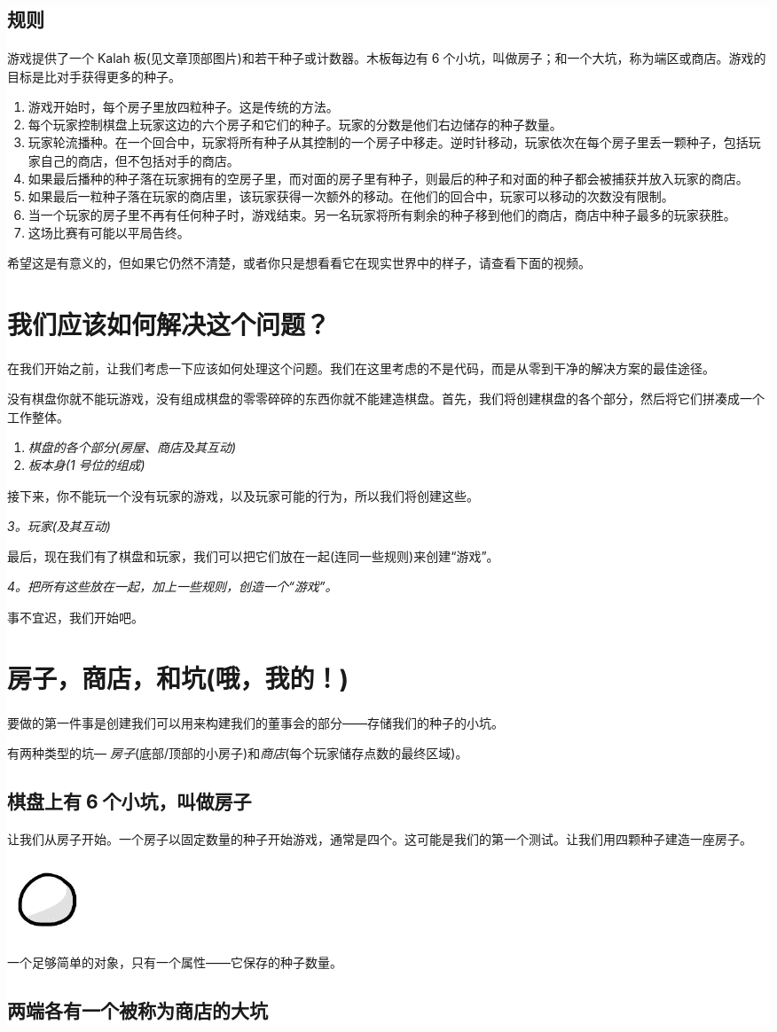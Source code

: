 ## 规则

游戏提供了一个 Kalah 板(见文章顶部图片)和若干种子或计数器。木板每边有 6 个小坑，叫做房子；和一个大坑，称为端区或商店。游戏的目标是比对手获得更多的种子。

1.  游戏开始时，每个房子里放四粒种子。这是传统的方法。
2.  每个玩家控制棋盘上玩家这边的六个房子和它们的种子。玩家的分数是他们右边储存的种子数量。
3.  玩家轮流播种。在一个回合中，玩家将所有种子从其控制的一个房子中移走。逆时针移动，玩家依次在每个房子里丢一颗种子，包括玩家自己的商店，但不包括对手的商店。
4.  如果最后播种的种子落在玩家拥有的空房子里，而对面的房子里有种子，则最后的种子和对面的种子都会被捕获并放入玩家的商店。
5.  如果最后一粒种子落在玩家的商店里，该玩家获得一次额外的移动。在他们的回合中，玩家可以移动的次数没有限制。
6.  当一个玩家的房子里不再有任何种子时，游戏结束。另一名玩家将所有剩余的种子移到他们的商店，商店中种子最多的玩家获胜。
7.  这场比赛有可能以平局告终。

希望这是有意义的，但如果它仍然不清楚，或者你只是想看看它在现实世界中的样子，请查看下面的视频。

# 我们应该如何解决这个问题？

在我们开始之前，让我们考虑一下应该如何处理这个问题。我们在这里考虑的不是代码，而是从零到干净的解决方案的最佳途径。

没有棋盘你就不能玩游戏，没有组成棋盘的零零碎碎的东西你就不能建造棋盘。首先，我们将创建棋盘的各个部分，然后将它们拼凑成一个工作整体。

1.  *棋盘的各个部分(房屋、商店及其互动)*
2.  *板本身(1 号位的组成)*

接下来，你不能玩一个没有玩家的游戏，以及玩家可能的行为，所以我们将创建这些。

*3。玩家(及其互动)*

最后，现在我们有了棋盘和玩家，我们可以把它们放在一起(连同一些规则)来创建“游戏”。

*4。把所有这些放在一起，加上一些规则，创造一个“游戏”。*

事不宜迟，我们开始吧。

# 房子，商店，和坑(哦，我的！)

要做的第一件事是创建我们可以用来构建我们的董事会的部分——存储我们的种子的小坑。

有两种类型的坑— *房子*(底部/顶部的小房子)和*商店*(每个玩家储存点数的最终区域)。

## 棋盘上有 6 个小坑，叫做房子

让我们从房子开始。一个房子以固定数量的种子开始游戏，通常是四个。这可能是我们的第一个测试。让我们用四颗种子建造一座房子。

![](img/180c40350a2bd4b3d7360b26cdec96a4.png)

一个足够简单的对象，只有一个属性——它保存的种子数量。

## 两端各有一个被称为商店的大坑
